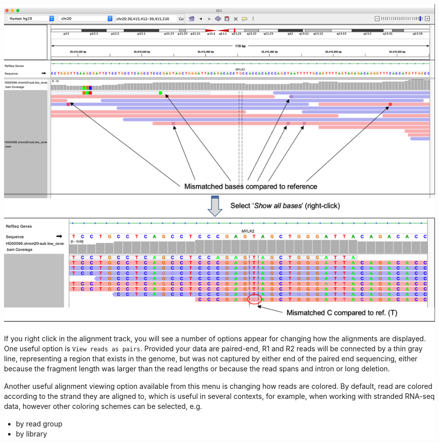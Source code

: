 ![](../figures/igv-05.png)

If you right click in the alignment track, you will see a number of options appear for changing how the alignments are displayed. One useful option is `View reads as pairs`. Provided your data are paired-end, R1 and R2 reads will be connected by a thin gray line, representing a region that exists in the genome, but was not captured by either end of the paired end sequencing, either because the fragment length was larger than the read lengths or because the read spans and intron or long deletion.

Another useful alignment viewing option available from this menu is changing how reads are colored. By default, read are colored according to the strand they are aligned to, which is useful in several contexts, for example, when working with stranded RNA-seq data, however other coloring schemes can be selected, e.g.
- by read group
- by library
